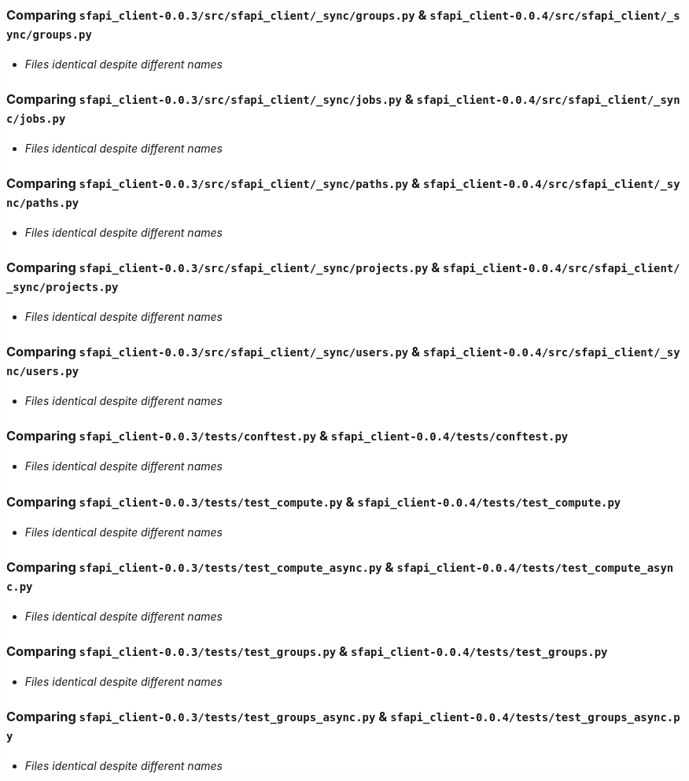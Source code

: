 ### Comparing `sfapi_client-0.0.3/src/sfapi_client/_sync/groups.py` & `sfapi_client-0.0.4/src/sfapi_client/_sync/groups.py`

 * *Files identical despite different names*

### Comparing `sfapi_client-0.0.3/src/sfapi_client/_sync/jobs.py` & `sfapi_client-0.0.4/src/sfapi_client/_sync/jobs.py`

 * *Files identical despite different names*

### Comparing `sfapi_client-0.0.3/src/sfapi_client/_sync/paths.py` & `sfapi_client-0.0.4/src/sfapi_client/_sync/paths.py`

 * *Files identical despite different names*

### Comparing `sfapi_client-0.0.3/src/sfapi_client/_sync/projects.py` & `sfapi_client-0.0.4/src/sfapi_client/_sync/projects.py`

 * *Files identical despite different names*

### Comparing `sfapi_client-0.0.3/src/sfapi_client/_sync/users.py` & `sfapi_client-0.0.4/src/sfapi_client/_sync/users.py`

 * *Files identical despite different names*

### Comparing `sfapi_client-0.0.3/tests/conftest.py` & `sfapi_client-0.0.4/tests/conftest.py`

 * *Files identical despite different names*

### Comparing `sfapi_client-0.0.3/tests/test_compute.py` & `sfapi_client-0.0.4/tests/test_compute.py`

 * *Files identical despite different names*

### Comparing `sfapi_client-0.0.3/tests/test_compute_async.py` & `sfapi_client-0.0.4/tests/test_compute_async.py`

 * *Files identical despite different names*

### Comparing `sfapi_client-0.0.3/tests/test_groups.py` & `sfapi_client-0.0.4/tests/test_groups.py`

 * *Files identical despite different names*

### Comparing `sfapi_client-0.0.3/tests/test_groups_async.py` & `sfapi_client-0.0.4/tests/test_groups_async.py`

 * *Files identical despite different names*
